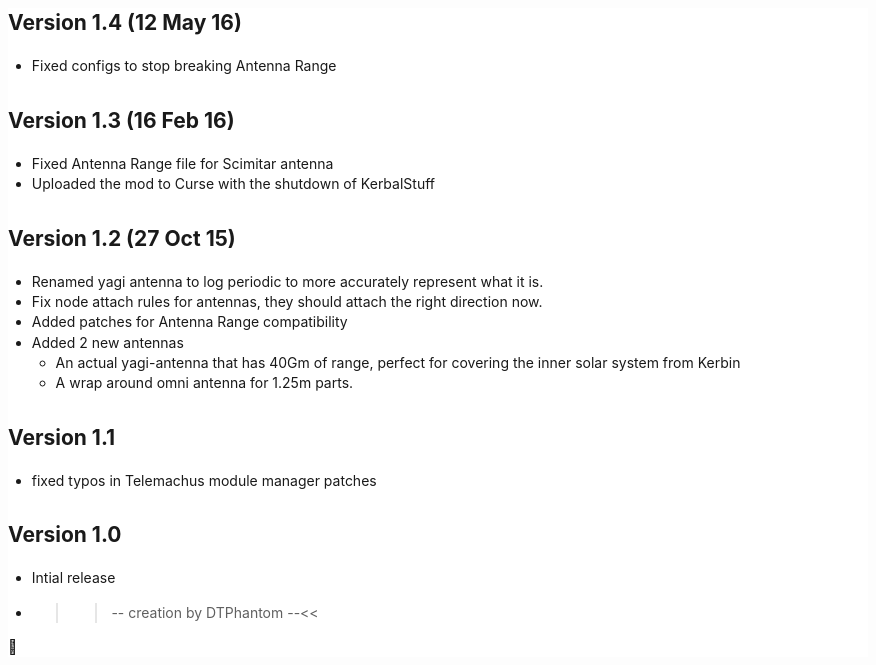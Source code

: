 ## Version 1.4 (12 May 16)

* Fixed configs to stop breaking Antenna Range

## Version 1.3 (16 Feb 16)

* Fixed Antenna Range file for Scimitar antenna
* Uploaded the mod to Curse with the shutdown of KerbalStuff

## Version 1.2 (27 Oct 15)

* Renamed yagi antenna to log periodic to more accurately represent what it is.
* Fix node attach rules for antennas, they should attach the right direction now.
* Added patches for Antenna Range compatibility
* Added 2 new antennas
  * An actual yagi-antenna that has 40Gm of range, perfect for covering the inner solar system from Kerbin
  * A wrap around omni antenna for 1.25m parts.

## Version 1.1

* fixed typos in Telemachus module manager patches

## Version 1.0

* Intial release

* >>-- creation by DTPhantom --<<

